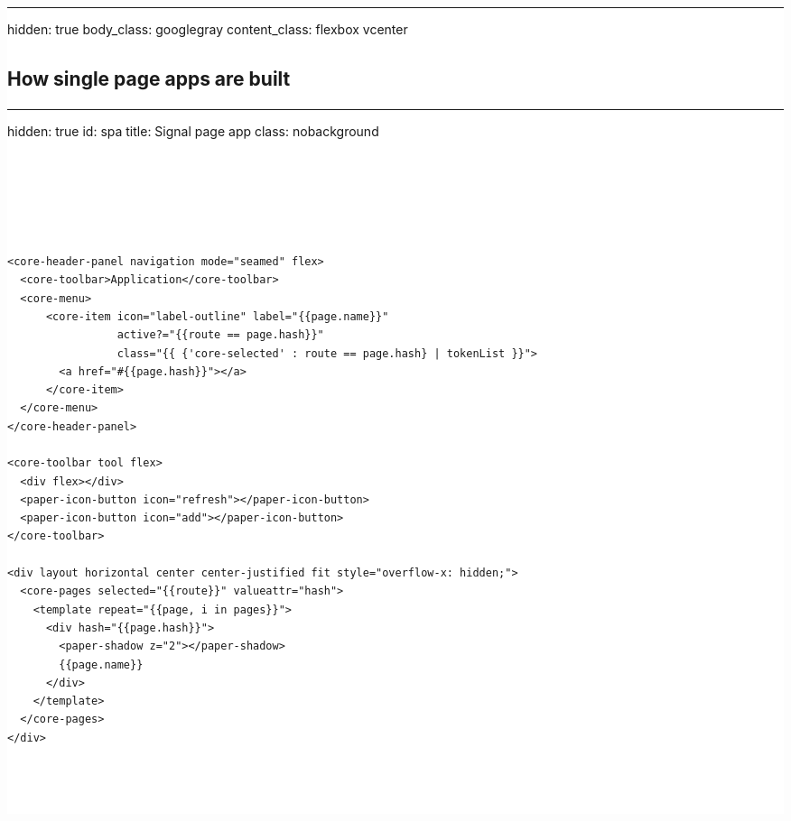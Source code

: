   <div layout horizontal center>
    <paper-input floatingLabel label="Type numbers..." validate="^[0-9]*$" error="Input is not a number!"></paper-input>
  </div>
</div>
</div>

---

hidden: true
body_class: googlegray
content_class: flexbox vcenter

<h2 class="rethink">How single page apps</a> are built</h2>

---

hidden: true
id: spa
title: Signal page app
class: nobackground

<div layout horizontal>
  <pre class="prettyprint">

<flatiron-director route="{{route}}" autoHash
                   on-director-route="{{routeChanged}}"></flatiron-director>

  <core-scaffold fit>
  
    <core-header-panel navigation mode="seamed" flex>
      <core-toolbar>Application</core-toolbar>
      <core-menu>
          <core-item icon="label-outline" label="{{page.name}}" 
                     active?="{{route == page.hash}}"
                     class="{{ {'core-selected' : route == page.hash} | tokenList }}">
            <a href="#{{page.hash}}"></a>
          </core-item>
      </core-menu>
    </core-header-panel>

    <core-toolbar tool flex>
      <div flex></div>
      <paper-icon-button icon="refresh"></paper-icon-button>
      <paper-icon-button icon="add"></paper-icon-button>
    </core-toolbar>

    <div layout horizontal center center-justified fit style="overflow-x: hidden;">
      <core-pages selected="{{route}}" valueattr="hash">
        <template repeat="{{page, i in pages}}">
          <div hash="{{page.hash}}">
            <paper-shadow z="2"></paper-shadow>
            {{page.name}}
          </div>
        </template>
      </core-pages>
    </div>
  